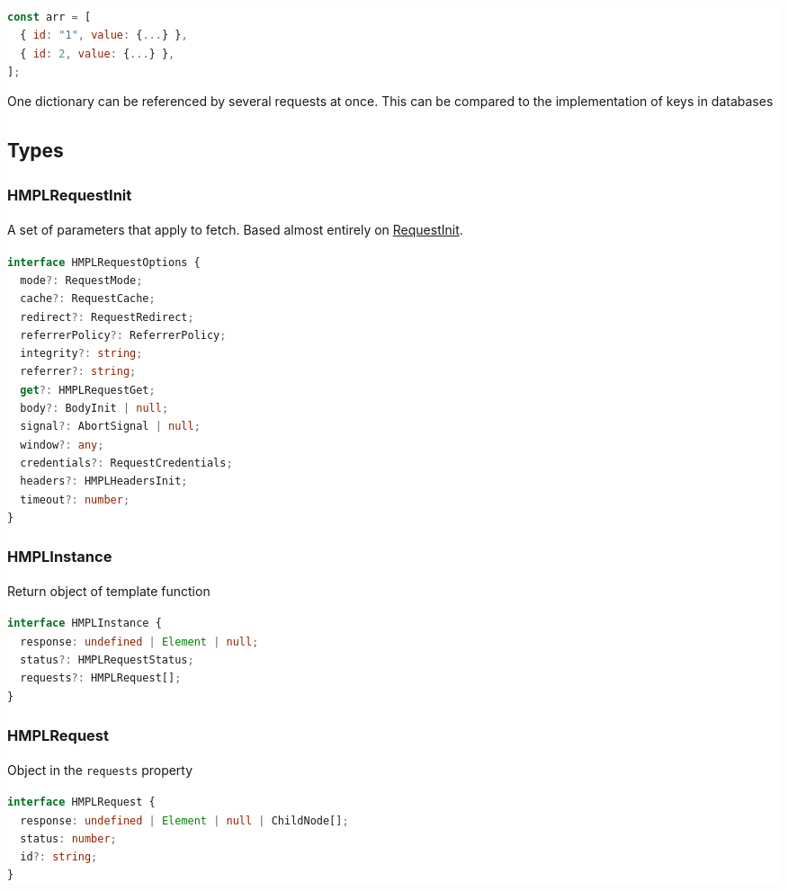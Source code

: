 ```javascript
const arr = [
  { id: "1", value: {...} },
  { id: 2, value: {...} },
];
```

One dictionary can be referenced by several requests at once. This can be compared to the implementation of keys in databases

## Types

### HMPLRequestInit

A set of parameters that apply to fetch. Based almost entirely on [RequestInit](https://developer.mozilla.org/en-US/docs/Web/API/RequestInit).

```typescript
interface HMPLRequestOptions {
  mode?: RequestMode;
  cache?: RequestCache;
  redirect?: RequestRedirect;
  referrerPolicy?: ReferrerPolicy;
  integrity?: string;
  referrer?: string;
  get?: HMPLRequestGet;
  body?: BodyInit | null;
  signal?: AbortSignal | null;
  window?: any;
  credentials?: RequestCredentials;
  headers?: HMPLHeadersInit;
  timeout?: number;
}
```

### HMPLInstance

Return object of template function

```typescript
interface HMPLInstance {
  response: undefined | Element | null;
  status?: HMPLRequestStatus;
  requests?: HMPLRequest[];
}
```

### HMPLRequest

Object in the `requests` property

```typescript
interface HMPLRequest {
  response: undefined | Element | null | ChildNode[];
  status: number;
  id?: string;
}
```
